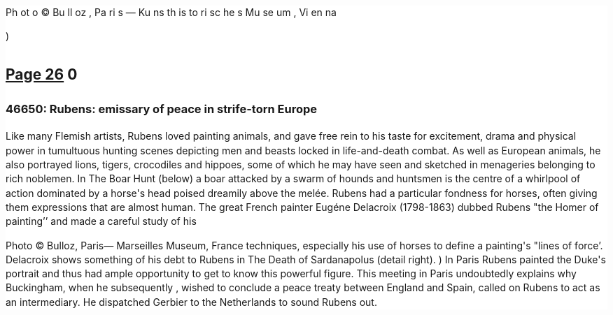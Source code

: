Ph
ot
o 
© 
Bu
ll
oz
, 
Pa
ri
s 
— 
Ku
ns
th
is
to
ri
sc
he
s 
Mu
se
um
, 
Vi
en
na
 
)

## [Page 26](https://demo.humlab.umu.se/courier/074812engo.pdf#page=26) 0

### 46650: Rubens: emissary of peace in strife-torn Europe

Like many Flemish artists, Rubens loved painting animals, and 
gave free rein to his taste for excitement, drama and physical 
power in tumultuous hunting scenes depicting men and beasts 
locked in life-and-death combat. As well as European animals, 
he also portrayed lions, tigers, crocodiles and hippoes, some of 
which he may have seen and sketched in menageries belonging 
to rich noblemen. In The Boar Hunt (below) a boar attacked by 
a swarm of hounds and huntsmen is the centre of a whirlpool 
of action dominated by a horse's head poised dreamily above the 
melée. Rubens had a particular fondness for horses, often 
giving them expressions that are almost human. The great 
French painter Eugéne Delacroix (1798-1863) dubbed Rubens 
"the Homer of painting’’ and made a careful study of his 
  
Photo © Bulloz, Paris— Marseilles Museum, France 
techniques, especially his use of horses to define a painting's 
"lines of force’. Delacroix shows something of his debt to 
Rubens in The Death of Sardanapolus (detail right). 
) In Paris Rubens painted the Duke's 
portrait and thus had ample opportunity 
to get to know this powerful figure. This 
meeting in Paris undoubtedly explains 
why Buckingham, when he subsequently 
, wished to conclude a peace treaty between 
England and Spain, called on Rubens to 
act as an intermediary. He dispatched 
Gerbier to the Netherlands to sound 
Rubens out. 